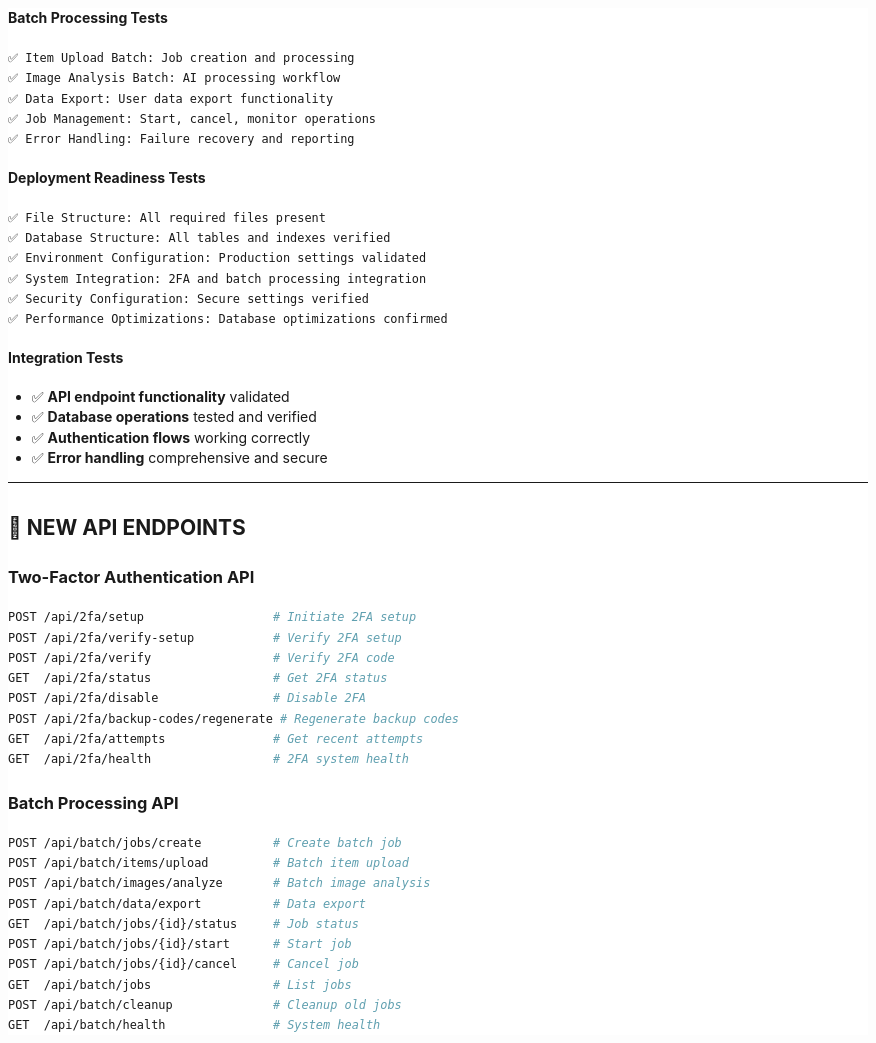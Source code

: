 #### **Batch Processing Tests**
```bash
✅ Item Upload Batch: Job creation and processing
✅ Image Analysis Batch: AI processing workflow  
✅ Data Export: User data export functionality
✅ Job Management: Start, cancel, monitor operations
✅ Error Handling: Failure recovery and reporting
```

#### **Deployment Readiness Tests**
```bash
✅ File Structure: All required files present
✅ Database Structure: All tables and indexes verified
✅ Environment Configuration: Production settings validated
✅ System Integration: 2FA and batch processing integration
✅ Security Configuration: Secure settings verified
✅ Performance Optimizations: Database optimizations confirmed
```

#### **Integration Tests**
- ✅ **API endpoint functionality** validated
- ✅ **Database operations** tested and verified
- ✅ **Authentication flows** working correctly
- ✅ **Error handling** comprehensive and secure

---

## 📱 **NEW API ENDPOINTS**

### **Two-Factor Authentication API**
```bash
POST /api/2fa/setup                  # Initiate 2FA setup
POST /api/2fa/verify-setup           # Verify 2FA setup
POST /api/2fa/verify                 # Verify 2FA code
GET  /api/2fa/status                 # Get 2FA status
POST /api/2fa/disable                # Disable 2FA
POST /api/2fa/backup-codes/regenerate # Regenerate backup codes
GET  /api/2fa/attempts               # Get recent attempts
GET  /api/2fa/health                 # 2FA system health
```

### **Batch Processing API**
```bash
POST /api/batch/jobs/create          # Create batch job
POST /api/batch/items/upload         # Batch item upload
POST /api/batch/images/analyze       # Batch image analysis
POST /api/batch/data/export          # Data export
GET  /api/batch/jobs/{id}/status     # Job status
POST /api/batch/jobs/{id}/start      # Start job
POST /api/batch/jobs/{id}/cancel     # Cancel job
GET  /api/batch/jobs                 # List jobs
POST /api/batch/cleanup              # Cleanup old jobs
GET  /api/batch/health               # System health
```
